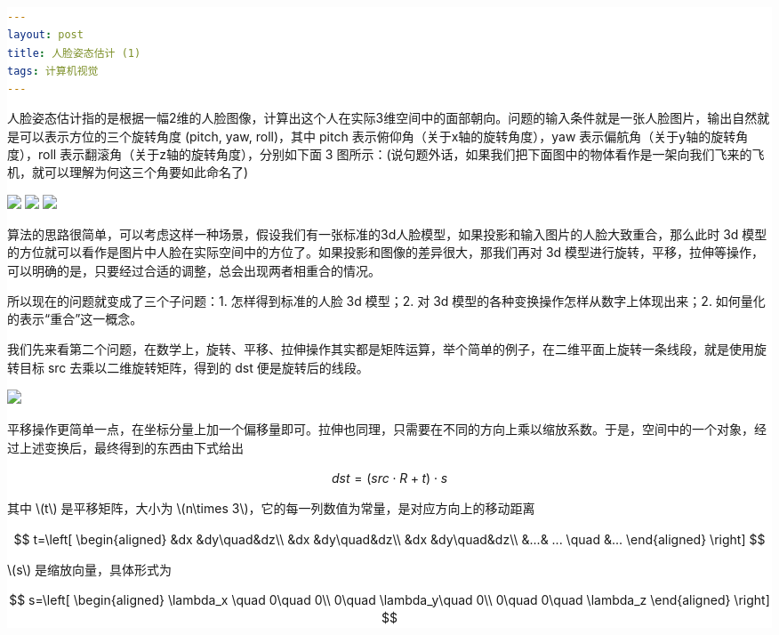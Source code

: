 ```yaml
---
layout: post
title: 人脸姿态估计 (1)
tags: 计算机视觉
---
```


人脸姿态估计指的是根据一幅2维的人脸图像，计算出这个人在实际3维空间中的面部朝向。问题的输入条件就是一张人脸图片，输出自然就是可以表示方位的三个旋转角度 (pitch, yaw, roll)，其中 pitch 表示俯仰角（关于x轴的旋转角度），yaw 表示偏航角（关于y轴的旋转角度），roll 表示翻滚角（关于z轴的旋转角度），分别如下面 3 图所示：(说句题外话，如果我们把下面图中的物体看作是一架向我们飞来的飞机，就可以理解为何这三个角要如此命名了)

![](/resources/2020-04-26-head-pose-estimation/pitch.png)
![](/resources/2020-04-26-head-pose-estimation/yaw.png)
![](/resources/2020-04-26-head-pose-estimation/roll.png)

算法的思路很简单，可以考虑这样一种场景，假设我们有一张标准的3d人脸模型，如果投影和输入图片的人脸大致重合，那么此时 3d 模型的方位就可以看作是图片中人脸在实际空间中的方位了。如果投影和图像的差异很大，那我们再对 3d 模型进行旋转，平移，拉伸等操作，可以明确的是，只要经过合适的调整，总会出现两者相重合的情况。

所以现在的问题就变成了三个子问题：1. 怎样得到标准的人脸 3d 模型；2. 对 3d 模型的各种变换操作怎样从数字上体现出来；2. 如何量化的表示“重合”这一概念。

我们先来看第二个问题，在数学上，旋转、平移、拉伸操作其实都是矩阵运算，举个简单的例子，在二维平面上旋转一条线段，就是使用旋转目标 src 去乘以二维旋转矩阵，得到的 dst 便是旋转后的线段。

![](/resources/2020-04-26-head-pose-estimation/rotation.png)

平移操作更简单一点，在坐标分量上加一个偏移量即可。拉伸也同理，只需要在不同的方向上乘以缩放系数。于是，空间中的一个对象，经过上述变换后，最终得到的东西由下式给出

$$
  dst = (src \cdot R + t)\cdot s
  $$

其中 \\(t\\) 是平移矩阵，大小为 \\(n\times 3\\)，它的每一列数值为常量，是对应方向上的移动距离


$$
    t=\left[
    \begin{aligned}
    &dx  &dy\quad&dz\\
    &dx  &dy\quad&dz\\
    &dx  &dy\quad&dz\\
    &...& ... \quad &...
    \end{aligned}
    \right]
  $$

\\(s\\) 是缩放向量，具体形式为 

$$
  s=\left[
    \begin{aligned}
    \lambda_x \quad 0\quad 0\\
     0\quad  \lambda_y\quad 0\\
    0\quad 0\quad \lambda_z
    \end{aligned}
    \right]
  $$
